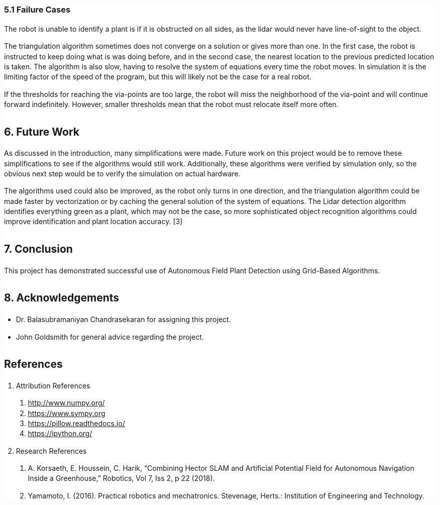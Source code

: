 ### 5.1 Failure Cases
The robot is unable to identify a plant is if it is obstructed on all sides, as the lidar would never have line-of-sight to the object. 

The triangulation algorithm sometimes does not converge on a solution or gives more than one. In the first case, the robot is instructed to keep doing what is was doing before, and in the second case, the nearest location to the previous predicted location is taken. The algorithm is also slow, having to resolve the system of equations every time the robot moves. In simulation it is the limiting factor of the speed of the program, but this will likely not be the case for a real robot.

If the thresholds for reaching the via-points are too large, the robot will miss the neighborhood of the via-point and will continue forward indefinitely. However, smaller thresholds mean that the robot must relocate itself more often.


## 6. Future Work
As discussed in the introduction, many simplifications were made. Future work on this project would be to remove these simplifications to see if the algorithms would still work. Additionally, these algorithms were verified by simulation only, so the obvious next step would be to verify the simulation on actual hardware.

The algorithms used could also be improved, as the robot only turns in one direction, and the triangulation algorithm could be made faster by vectorization or by caching the general solution of the system of equations. The Lidar detection algorithm identifies everything green as a plant, which may not be the case, so more sophisticated object recognition algorithms could improve identification and plant location accuracy. [3]

## 7. Conclusion
This project has demonstrated successful use of Autonomous Field Plant Detection using Grid-Based Algorithms.

## 8. Acknowledgements

 * Dr. Balasubramaniyan Chandrasekaran for assigning this project.

 * John Goldsmith for general advice regarding the project.

## References
1.	Attribution References

    1. http://www.numpy.org/
    2. https://www.sympy.org
    3. https://pillow.readthedocs.io/
    4. https://ipython.org/


2.	Research References

    1. A. Korsaeth, E. Houssein, C. Harik, “Combining Hector SLAM and Artificial Potential Field for Autonomous Navigation Inside a Greenhouse,” Robotics, Vol 7, Iss 2, p 22 (2018).

    2. Yamamoto, I. (2016). Practical robotics and mechatronics. Stevenage, Herts.: Institution of Engineering and Technology.
